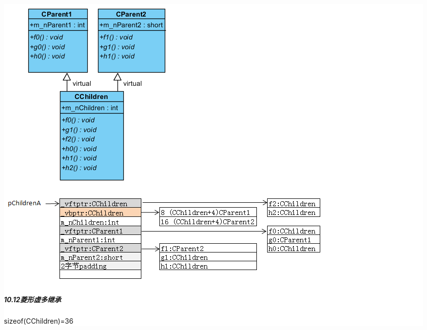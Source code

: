 ![img](./assets/27160722-f5a4b0bae44c4349a059c3896374fadf.png)

![img](./assets/27163043-eda211cc4bb64d1da3774b1ba397bebc.png)

##### 10.12菱形虚多继承

sizeof(CChildren)=36
